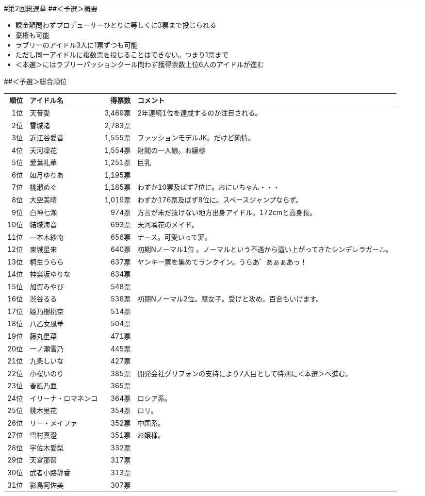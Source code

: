 #第2回総選挙
##＜予選＞概要
- 課金額問わずプロデューサーひとりに等しくに3票まで投じられる
- 棄権も可能
- ラブリーのアイドル3人に1票ずつも可能
- ただし同一アイドルに複数票を投じることはできない。つまり1票まで
- ＜本選＞にはラブリーパッションクール問わず獲得票数上位6人のアイドルが進む

##＜予選＞総合順位

|順位	|アイドル名			|得票数	|コメント										|
|---:	|:---				|---:	|:---											|
|1位	|天音愛				|3,469票	|2年連続1位を達成するのか注目される。|
|2位	|雪城渚				|2,783票	||
|3位	|近江谷愛音			|1,555票	|ファッションモデルJK。だけど純情。|
|4位	|天河凜花			|1,554票	|財閥の一人娘。お嬢様|
|5位	|愛葉礼華			|1,251票	|巨乳|
|6位	|如月ゆりあ			|1,195票	||
|7位	|桃瀬めぐ			|1,185票	|わずか10票及ばず7位に。おにいちゃん・・・|
|8位	|大空美晴			|1,019票	|わずか176票及ばず8位に。スペースジャンプならず。|
|9位	|白神七瀬			|974票	|方言が未だ抜けない地方出身アイドル。172cmと高身長。|
|10位	|結城海音			|693票	|天河凜花のメイド。|
|11位	|一本木紗南			|656票	|ナース。可愛いって罪。|
|12位	|東城星来			|640票	|初期Nノーマル1位	。ノーマルという不遇から這い上がってきたシンデレラガール。|
|13位	|桐生うらら			|637票	|ヤンキー票を集めてランクイン。うらあ゛あぁぁあっ！|
|14位	|神楽坂ゆりな			|634票	||
|15位	|加賀みやび			|548票	||
|16位	|渋谷るる			|538票	|初期Nノーマル2位。腐女子。受けと攻め。百合もいけます。|
|17位	|姫乃樹桃奈			|514票	||
|18位	|八乙女風華			|504票	||
|19位	|藤丸星菜			|471票	||
|20位	|一ノ瀬雪乃			|445票	||
|21位	|九条しいな			|427票	||
|22位	|小桜いのり			|385票	|開発会社グリフォンの支持により7人目として特別に＜本選＞へ進む。|
|23位	|春風乃亜			|365票	||
|24位	|イリーナ・ロマネンコ	|364票	|ロシア系。|
|25位	|桃木里花			|354票	|ロリ。|
|26位	|リー・メイファ		|352票	|中国系。|
|27位	|雪村真澄			|351票	|お嬢様。|
|28位	|宇佐木愛梨			|332票	||
|29位	|天宮那智			|317票	||
|30位	|武者小路静香			|313票	||
|31位	|影島阿佐美			|307票	||